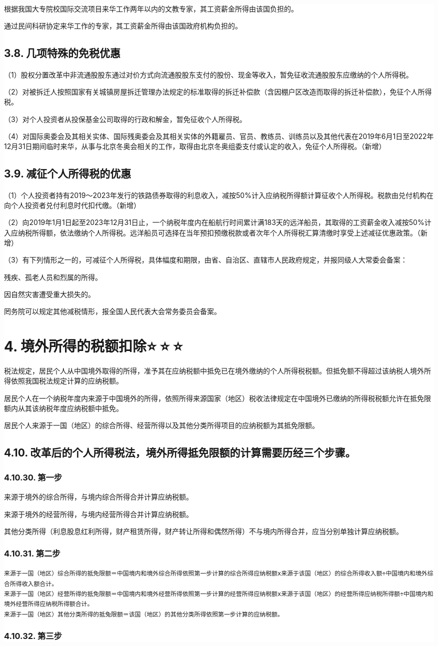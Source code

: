 根据我国大专院校国际交流项目来华工作两年以内的文教专家，其工资薪金所得由该国负担的。

通过民间科研协定来华工作的专家，其工资薪金所得由该国政府机构负担的。

## 3.8. 几项特殊的免税优惠

（1）股权分置改革中非流通股股东通过对价方式向流通股股东支付的股份、现金等收入，暂免征收流通股股东应缴纳的个人所得税。

（2）对被拆迁人按照国家有关城镇房屋拆迁管理办法规定的标准取得的拆迁补偿款（含因棚户区改造而取得的拆迁补偿款），免征个人所得税。

（3）对个人投资者从投保基金公司取得的行政和解金，暂免征收个人所得税。

（4）对国际奥委会及其相关实体、国际残奥委会及其相关实体的外籍雇员、官员、教练员、训练员以及其他代表在2019年6月1日至2022年12月31日期间临时来华，从事与北京冬奥会相关的工作，取得由北京冬奥组委支付或认定的收入，免征个人所得税。（新增）

## 3.9. 减征个人所得税的优惠

（1）个人投资者持有2019～2023年发行的铁路债券取得的利息收入，减按50%计入应纳税所得额计算征收个人所得税。税款由兑付机构在向个人投资者兑付利息时代扣代缴。（新增）

（2）向2019年1月1日起至2023年12月31日止，一个纳税年度内在船航行时间累计满183天的远洋船员，其取得的工资薪金收入减按50%计入应纳税所得额，依法缴纳个人所得税。远洋船员可选择在当年预扣预缴税款或者次年个人所得税汇算清缴时享受上述减征优惠政策。（新增）

（3）有下列情形之一的，可减征个人所得税，具体幅度和期限，由省、自治区、直辖市人民政府规定，并报同级人大常委会备案：

残疾、孤老人员和烈属的所得。

因自然灾害遭受重大损失的。

罔务院可以规定其他减税情形，报全国人民代表大会常务委员会备案。

# 4. 境外所得的税额扣除:star: :star: :star: 

税法规定，居民个人从中国境外取得的所得，准予其在应纳税额中抵免已在境外缴纳的个人所得税税额。但抵免额不得超过该纳税人境外所得依照我国税法规定计算的应纳税额。

居民个人在一个纳税年度内来源于中国境外的所得，依照所得来源国家（地区）税收法律规定在中国境外已缴纳的所得税税额允许在抵免限额内从其该纳税年度应纳税额中抵免。

居民个人来源于一国（地区）的综合所得、经营所得以及其他分类所得项目的应纳税额为其抵免限额。

## 4.10. 改革后的个人所得税法，境外所得抵免限额的计算需要历经三个步骤。

### 4.10.30. 第一步

来源于境外的综合所得，与境内综合所得合并计算应纳税额。

来源于境外的经营所得，与境内经营所得合并计算应纳税额。

其他分类所得（利息股息红利所得，财产租赁所得，财产转让所得和偶然所得）不与境内所得合并，应当分别单独计算应纳税额。

### 4.10.31. 第二步

```
来源于一国（地区）综合所得的抵免限额＝中国境内和境外综合所得依照第一步计算的综合所得应纳税额x来源于该国（地区）的综合所得收入额÷中国境内和境外综合所得收入额合计。
来源于一国（地区）经营所得的抵免限额＝中国境内和境外经营所得依照第一步计算的经营所得应纳税额x来源于该国（地区）的经营所得应纳税所得额÷中国境内和境外经营所得应纳税所得额合计。
来源于一国（地区）其他分类所得的抵兔限额＝该国（地区）的其他分类所得依照第一步计算的应纳税额。
```
### 4.10.32. 第三步
